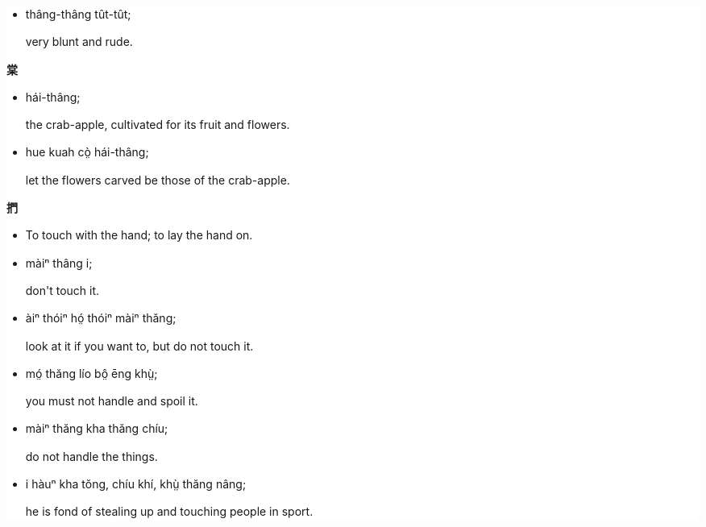 - thâng-thâng tût-tût;

  very blunt and rude.

**棠**

- hái-thâng;

  the crab-apple, cultivated for its fruit and flowers.

- hue kuah cò̤ hái-thâng;

  let the flowers carved be those of the crab-apple.

**捫**
- To touch with the hand; to lay the hand on.

- màiⁿ thâng i;

  don't touch it.

- àiⁿ thóiⁿ hó̤ thóiⁿ màiⁿ thăng;

  look at it if you want to, but do not touch it.

- mó̤ thăng lío bô̤ ēng khṳ̀;

  you must not handle and spoil it.

- màiⁿ thăng kha thăng chíu;

  do not handle the things.

- i hàuⁿ kha tŏng, chíu khí, khṳ̀ thăng nâng;

  he is fond of stealing up and touching people in sport.